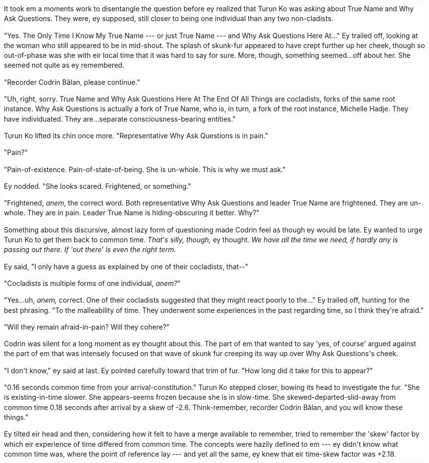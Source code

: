 It took em a moments work to disentangle the question before ey realized that Turun Ko was asking about True Name and Why Ask Questions. They were, ey supposed, still closer to being one individual than any two non-cladists.

"Yes. The Only Time I Know My True Name --- or just True Name --- and Why Ask Questions Here At..." Ey trailed off, looking at the woman who still appeared to be in mid-shout. The splash of skunk-fur appeared to have crept further up her cheek, though so out-of-phase was she with eir local time that it was hard to say for sure. More, though, something seemed...off about her. She seemed not quite as ey remembered.

"Recorder Codrin Bălan, please continue."

"Uh, right, sorry. True Name and Why Ask Questions Here At The End Of All Things are cocladists, forks of the same root instance. Why Ask Questions is actually a fork of True Name, who is, in turn, a fork of the root instance, Michelle Hadje. They have individuated. They are...separate consciousness-bearing entities."

Turun Ko lifted its chin once more. "Representative Why Ask Questions is in pain."

"Pain?"

"Pain-of-existence. Pain-of-state-of-being. She is un-whole. This is why we must ask."

Ey nodded. "She looks scared. Frightened, or something."

"Frightened, *anem*, the correct word. Both representative Why Ask Questions and leader True Name are frightened. They are un-whole. They are in pain. Leader True Name is hiding-obscuring it better. Why?"

Something about this discursive, almost lazy form of questioning made Codrin feel as though ey would be late. Ey wanted to urge Turun Ko to get them back to common time. *That's silly, though,* ey thought. *We have all the time we need, if hardly any is passing out there. If 'out there' is even the right term.*

Ey said, "I only have a guess as explained by one of their cocladists, that--"

"Cocladists is multiple forms of one individual, *anem?*"

"Yes...uh, *anem,* correct. One of their cocladists suggested that they might react poorly to the..." Ey trailed off, hunting for the best phrasing. "To the malleability of time. They underwent some experiences in the past regarding time, so I think they're afraid."

"Will they remain afraid-in-pain? Will they cohere?"

Codrin was silent for a long moment as ey thought about this. The part of em that wanted to say 'yes, of course' argued against the part of em that was intensely focused on that wave of skunk fur creeping its way up over Why Ask Questions's cheek.

"I don't know," ey said at last. Ey pointed carefully toward that trim of fur. "How long did it take for this to appear?"

"0.16 seconds common time from your arrival-constitution." Turun Ko stepped closer, bowing its head to investigate the fur. "She is existing-in-time slower. She appears-seems frozen because she is in slow-time. She skewed-departed-slid-away from common time 0.18 seconds after arrival by a skew of -2.6. Think-remember, recorder Codrin Bălan, and you will know these things."

Ey tilted eir head and then, considering how it felt to have a merge available to remember, tried to remember the 'skew' factor by which eir experience of time differed from common time. The concepts were hazily defined to em --- ey didn't know what common time was, where the point of reference lay --- and yet all the same, ey knew that eir time-skew factor was +2.18.
